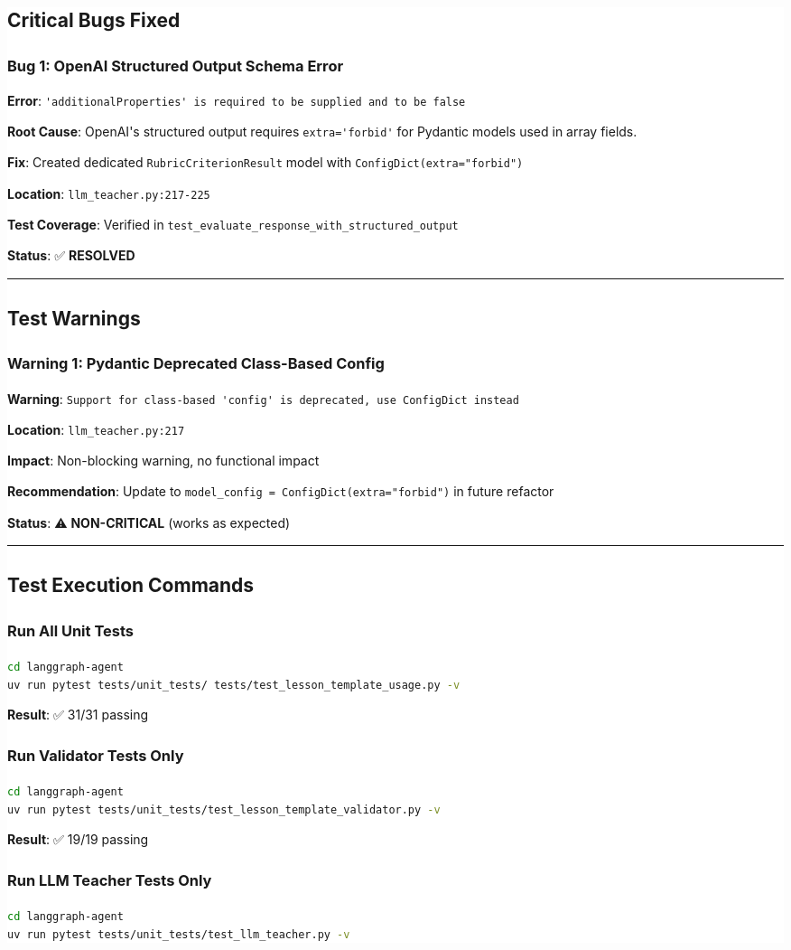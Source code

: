 ## Critical Bugs Fixed

### Bug 1: OpenAI Structured Output Schema Error

**Error**: `'additionalProperties' is required to be supplied and to be false`

**Root Cause**: OpenAI's structured output requires `extra='forbid'` for Pydantic models used in array fields.

**Fix**: Created dedicated `RubricCriterionResult` model with `ConfigDict(extra="forbid")`

**Location**: `llm_teacher.py:217-225`

**Test Coverage**: Verified in `test_evaluate_response_with_structured_output`

**Status**: ✅ **RESOLVED**

---

## Test Warnings

### Warning 1: Pydantic Deprecated Class-Based Config

**Warning**: `Support for class-based 'config' is deprecated, use ConfigDict instead`

**Location**: `llm_teacher.py:217`

**Impact**: Non-blocking warning, no functional impact

**Recommendation**: Update to `model_config = ConfigDict(extra="forbid")` in future refactor

**Status**: ⚠️ **NON-CRITICAL** (works as expected)

---

## Test Execution Commands

### Run All Unit Tests
```bash
cd langgraph-agent
uv run pytest tests/unit_tests/ tests/test_lesson_template_usage.py -v
```

**Result**: ✅ 31/31 passing

### Run Validator Tests Only
```bash
cd langgraph-agent
uv run pytest tests/unit_tests/test_lesson_template_validator.py -v
```

**Result**: ✅ 19/19 passing

### Run LLM Teacher Tests Only
```bash
cd langgraph-agent
uv run pytest tests/unit_tests/test_llm_teacher.py -v
```
